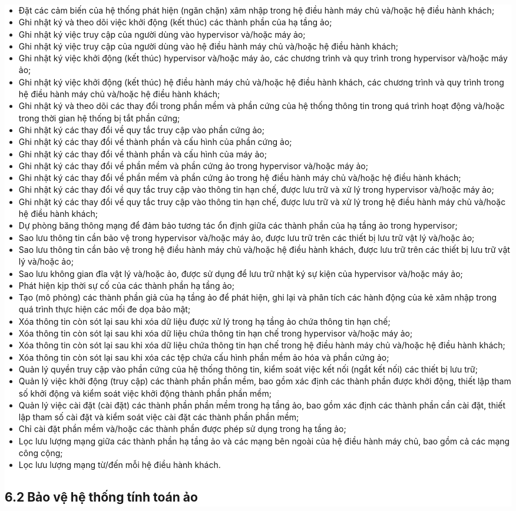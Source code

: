 - Đặt các cảm biến của hệ thống phát hiện (ngăn chặn) xâm nhập trong hệ điều hành máy chủ và/hoặc hệ điều hành khách;
- Ghi nhật ký và theo dõi việc khởi động (kết thúc) các thành phần của hạ tầng ảo;
- Ghi nhật ký việc truy cập của người dùng vào hypervisor và/hoặc máy ảo;
- Ghi nhật ký việc truy cập của người dùng vào hệ điều hành máy chủ và/hoặc hệ điều hành khách;
- Ghi nhật ký việc khởi động (kết thúc) hypervisor và/hoặc máy ảo, các chương trình và quy trình trong hypervisor và/hoặc máy ảo;
- Ghi nhật ký việc khởi động (kết thúc) hệ điều hành máy chủ và/hoặc hệ điều hành khách, các chương trình và quy trình trong hệ điều hành máy chủ và/hoặc hệ điều hành khách;
- Ghi nhật ký và theo dõi các thay đổi trong phần mềm và phần cứng của hệ thống thông tin trong quá trình hoạt động và/hoặc trong thời gian hệ thống bị tắt phần cứng;
- Ghi nhật ký các thay đổi về quy tắc truy cập vào phần cứng ảo;
- Ghi nhật ký các thay đổi về thành phần và cấu hình của phần cứng ảo;
- Ghi nhật ký các thay đổi về thành phần và cấu hình của máy ảo;
- Ghi nhật ký các thay đổi về phần mềm và phần cứng ảo trong hypervisor và/hoặc máy ảo;
- Ghi nhật ký các thay đổi về phần mềm và phần cứng ảo trong hệ điều hành máy chủ và/hoặc hệ điều hành khách;
- Ghi nhật ký các thay đổi về quy tắc truy cập vào thông tin hạn chế, được lưu trữ và xử lý trong hypervisor và/hoặc máy ảo;
- Ghi nhật ký các thay đổi về quy tắc truy cập vào thông tin hạn chế, được lưu trữ và xử lý trong hệ điều hành máy chủ và/hoặc hệ điều hành khách;
- Dự phòng băng thông mạng để đảm bảo tương tác ổn định giữa các thành phần của hạ tầng ảo trong hypervisor;
- Sao lưu thông tin cần bảo vệ trong hypervisor và/hoặc máy ảo, được lưu trữ trên các thiết bị lưu trữ vật lý và/hoặc ảo;
- Sao lưu thông tin cần bảo vệ trong hệ điều hành máy chủ và/hoặc hệ điều hành khách, được lưu trữ trên các thiết bị lưu trữ vật lý và/hoặc ảo;
- Sao lưu không gian đĩa vật lý và/hoặc ảo, được sử dụng để lưu trữ nhật ký sự kiện của hypervisor và/hoặc máy ảo;
- Phát hiện kịp thời sự cố của các thành phần hạ tầng ảo;
- Tạo (mô phỏng) các thành phần giả của hạ tầng ảo để phát hiện, ghi lại và phân tích các hành động của kẻ xâm nhập trong quá trình thực hiện các mối đe dọa bảo mật;
- Xóa thông tin còn sót lại sau khi xóa dữ liệu được xử lý trong hạ tầng ảo chứa thông tin hạn chế;
- Xóa thông tin còn sót lại sau khi xóa dữ liệu chứa thông tin hạn chế trong hypervisor và/hoặc máy ảo;
- Xóa thông tin còn sót lại sau khi xóa dữ liệu chứa thông tin hạn chế trong hệ điều hành máy chủ và/hoặc hệ điều hành khách;
- Xóa thông tin còn sót lại sau khi xóa các tệp chứa cấu hình phần mềm ảo hóa và phần cứng ảo;
- Quản lý quyền truy cập vào phần cứng của hệ thống thông tin, kiểm soát việc kết nối (ngắt kết nối) các thiết bị lưu trữ;
- Quản lý việc khởi động (truy cập) các thành phần phần mềm, bao gồm xác định các thành phần được khởi động, thiết lập tham số khởi động và kiểm soát việc khởi động thành phần phần mềm;
- Quản lý việc cài đặt (cài đặt) các thành phần phần mềm trong hạ tầng ảo, bao gồm xác định các thành phần cần cài đặt, thiết lập tham số cài đặt và kiểm soát việc cài đặt các thành phần phần mềm;
- Chỉ cài đặt phần mềm và/hoặc các thành phần được phép sử dụng trong hạ tầng ảo;
- Lọc lưu lượng mạng giữa các thành phần hạ tầng ảo và các mạng bên ngoài của hệ điều hành máy chủ, bao gồm cả các mạng công cộng;
- Lọc lưu lượng mạng từ/đến mỗi hệ điều hành khách.


## 6.2 Bảo vệ hệ thống tính toán ảo
